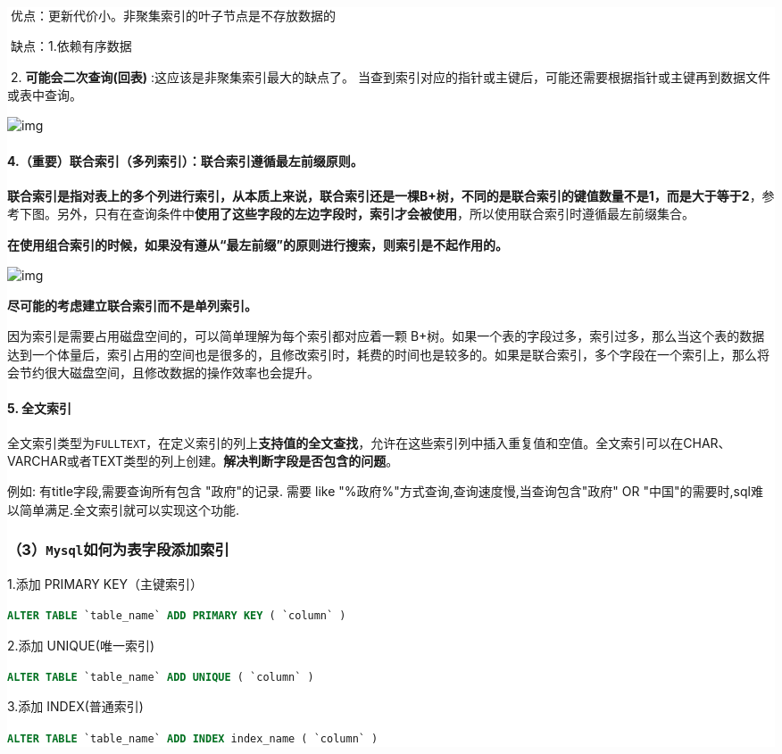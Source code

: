 ​		优点：更新代价小。非聚集索引的叶子节点是不存放数据的

​		缺点：1.依赖有序数据   

​					2. **可能会二次查询(回表)** :这应该是非聚集索引最大的缺点了。 当查到索引对应的指针或主键后，可能还需要根据指针或主键再到数据文件或表中查询。



![img](https://img-blog.csdnimg.cn/20210420165326946.png)



#### 4.（重要）联合索引（多列索引）：联合索引遵循最左前缀原则。

**联合索引是指对表上的多个列进行索引，**从本质上来说，联合索引还是一棵B+树，不同的是**联合索引的键值数量不是1，而是大于等于2**，参考下图。另外，只有在查询条件中**使用了这些字段的左边字段时，索引才会被使用**，所以使用联合索引时遵循最左前缀集合。

**在使用组合索引的时候，如果没有遵从“最左前缀”的原则进行搜索，则索引是不起作用的。**

![img](https://uploadfiles.nowcoder.com/images/20220224/4107856_1645693387028/585E166E07C05C8308FBAD31D36FEEC3)

**尽可能的考虑建立联合索引而不是单列索引。**

因为索引是需要占用磁盘空间的，可以简单理解为每个索引都对应着一颗 B+树。如果一个表的字段过多，索引过多，那么当这个表的数据达到一个体量后，索引占用的空间也是很多的，且修改索引时，耗费的时间也是较多的。如果是联合索引，多个字段在一个索引上，那么将会节约很大磁盘空间，且修改数据的操作效率也会提升。





#### 5. 全文索引

全文索引类型为`FULLTEXT`，在定义索引的列上**支持值的全文查找**，允许在这些索引列中插入重复值和空值。全文索引可以在CHAR、VARCHAR或者TEXT类型的列上创建。**解决判断字段是否包含的问题**。

 例如: 有title字段,需要查询所有包含 "政府"的记录. 需要 like "%政府%"方式查询,查询速度慢,当查询包含"政府" OR "中国"的需要时,sql难以简单满足.全文索引就可以实现这个功能.











### （3）`Mysql`如何为表字段添加索引

1.添加 PRIMARY KEY（主键索引）

```sql
ALTER TABLE `table_name` ADD PRIMARY KEY ( `column` )
```

2.添加 UNIQUE(唯一索引)

```sql
ALTER TABLE `table_name` ADD UNIQUE ( `column` )
```

3.添加 INDEX(普通索引)

```sql
ALTER TABLE `table_name` ADD INDEX index_name ( `column` )
```
